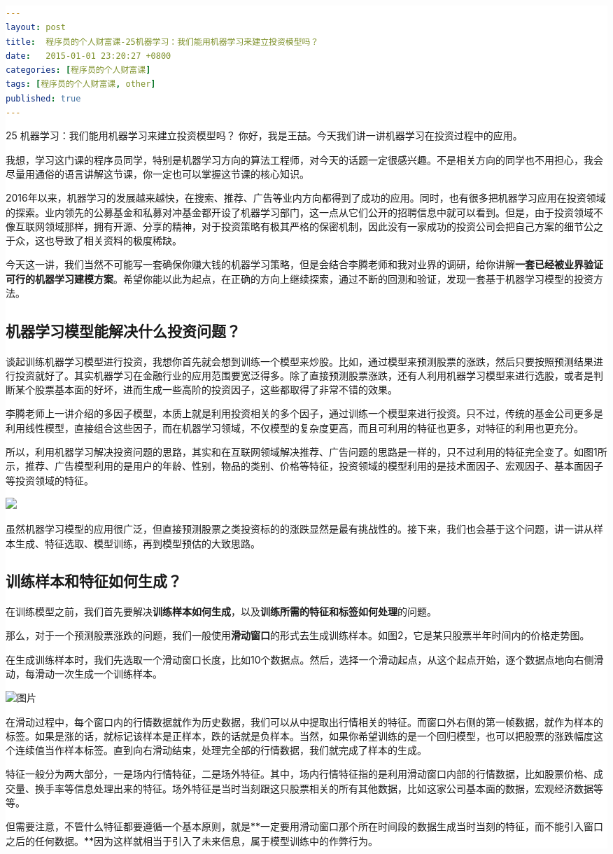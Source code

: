 ```yaml
---
layout: post
title:  程序员的个人财富课-25机器学习：我们能用机器学习来建立投资模型吗？
date:   2015-01-01 23:20:27 +0800
categories: [程序员的个人财富课]
tags: [程序员的个人财富课, other]
published: true
---
```




25 机器学习：我们能用机器学习来建立投资模型吗？
你好，我是王喆。今天我们讲一讲机器学习在投资过程中的应用。

我想，学习这门课的程序员同学，特别是机器学习方向的算法工程师，对今天的话题一定很感兴趣。不是相关方向的同学也不用担心，我会尽量用通俗的语言讲解这节课，你一定也可以掌握这节课的核心知识。

2016年以来，机器学习的发展越来越快，在搜索、推荐、广告等业内方向都得到了成功的应用。同时，也有很多把机器学习应用在投资领域的探索。业内领先的公募基金和私募对冲基金都开设了机器学习部门，这一点从它们公开的招聘信息中就可以看到。但是，由于投资领域不像互联网领域那样，拥有开源、分享的精神，对于投资策略有极其严格的保密机制，因此没有一家成功的投资公司会把自己方案的细节公之于众，这也导致了相关资料的极度稀缺。

今天这一讲，我们当然不可能写一套确保你赚大钱的机器学习策略，但是会结合李腾老师和我对业界的调研，给你讲解**一套已经被业界验证可行的机器学习建模方案**。希望你能以此为起点，在正确的方向上继续探索，通过不断的回测和验证，发现一套基于机器学习模型的投资方法。

## 机器学习模型能解决什么投资问题？

谈起训练机器学习模型进行投资，我想你首先就会想到训练一个模型来炒股。比如，通过模型来预测股票的涨跌，然后只要按照预测结果进行投资就好了。其实机器学习在金融行业的应用范围要宽泛得多。除了直接预测股票涨跌，还有人利用机器学习模型来进行选股，或者是判断某个股票基本面的好坏，进而生成一些高阶的投资因子，这些都取得了非常不错的效果。

李腾老师上一讲介绍的多因子模型，本质上就是利用投资相关的多个因子，通过训练一个模型来进行投资。只不过，传统的基金公司更多是利用线性模型，直接组合这些因子，而在机器学习领域，不仅模型的复杂度更高，而且可利用的特征也更多，对特征的利用也更充分。

所以，利用机器学习解决投资问题的思路，其实和在互联网领域解决推荐、广告问题的思路是一样的，只不过利用的特征完全变了。如图1所示，推荐、广告模型利用的是用户的年龄、性别，物品的类别、价格等特征，投资领域的模型利用的是技术面因子、宏观因子、基本面因子等投资领域的特征。

![](https://learn.lianglianglee.com/%e4%b8%93%e6%a0%8f/%e7%a8%8b%e5%ba%8f%e5%91%98%e7%9a%84%e4%b8%aa%e4%ba%ba%e8%b4%a2%e5%af%8c%e8%af%be/assets/14e7cc7e87e44b4fae83a69741bc03d7.jpg)

虽然机器学习模型的应用很广泛，但直接预测股票之类投资标的的涨跌显然是最有挑战性的。接下来，我们也会基于这个问题，讲一讲从样本生成、特征选取、模型训练，再到模型预估的大致思路。

## 训练样本和特征如何生成？

在训练模型之前，我们首先要解决**训练样本如何生成**，以及**训练所需的特征和标签如何处理**的问题。

那么，对于一个预测股票涨跌的问题，我们一般使用**滑动窗口**的形式去生成训练样本。如图2，它是某只股票半年时间内的价格走势图。

在生成训练样本时，我们先选取一个滑动窗口长度，比如10个数据点。然后，选择一个滑动起点，从这个起点开始，逐个数据点地向右侧滑动，每滑动一次生成一个训练样本。

![图片](https://learn.lianglianglee.com/%e4%b8%93%e6%a0%8f/%e7%a8%8b%e5%ba%8f%e5%91%98%e7%9a%84%e4%b8%aa%e4%ba%ba%e8%b4%a2%e5%af%8c%e8%af%be/assets/3bfeac1666994cf5af04795e4a6b5125.jpg)

在滑动过程中，每个窗口内的行情数据就作为历史数据，我们可以从中提取出行情相关的特征。而窗口外右侧的第一帧数据，就作为样本的标签。如果是涨的话，就标记该样本是正样本，跌的话就是负样本。当然，如果你希望训练的是一个回归模型，也可以把股票的涨跌幅度这个连续值当作样本标签。直到向右滑动结束，处理完全部的行情数据，我们就完成了样本的生成。

特征一般分为两大部分，一是场内行情特征，二是场外特征。其中，场内行情特征指的是利用滑动窗口内部的行情数据，比如股票价格、成交量、换手率等信息处理出来的特征。场外特征是当时当刻跟这只股票相关的所有其他数据，比如这家公司基本面的数据，宏观经济数据等等。

但需要注意，不管什么特征都要遵循一个基本原则，就是**一定要用滑动窗口那个所在时间段的数据生成当时当刻的特征，而不能引入窗口之后的任何数据。**因为这样就相当于引入了未来信息，属于模型训练中的作弊行为。
